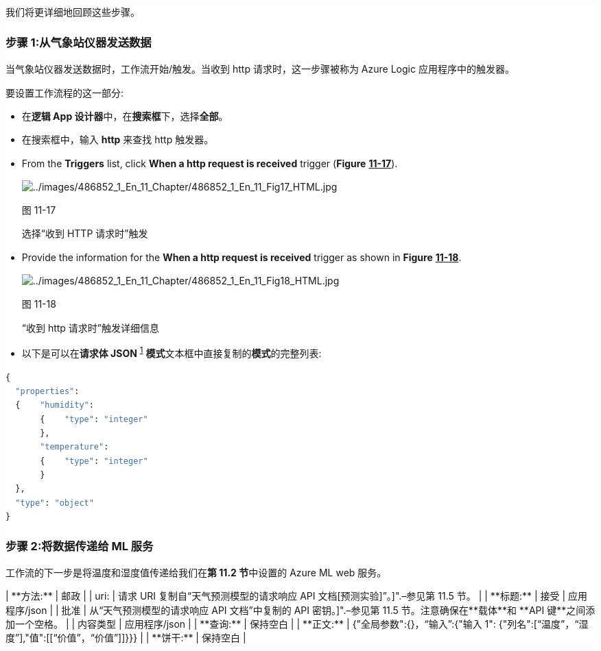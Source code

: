 我们将更详细地回顾这些步骤。

### 步骤 1:从气象站仪器发送数据

当气象站仪器发送数据时，工作流开始/触发。当收到 http 请求时，这一步骤被称为 Azure Logic 应用程序中的触发器。

要设置工作流程的这一部分:

*   在**逻辑 App 设计器**中，在**搜索框**下，选择**全部**。

*   在搜索框中，输入 **http** 来查找 http 触发器。

*   From the **Triggers** list, click **When a http request is received** trigger (**Figure** [**11-17**](#Fig17)).

    ![../images/486852_1_En_11_Chapter/486852_1_En_11_Fig17_HTML.jpg](../images/486852_1_En_11_Chapter/486852_1_En_11_Fig17_HTML.jpg)

    图 11-17

    选择“收到 HTTP 请求时”触发

*   Provide the information for the **When a http request is received** trigger as shown in **Figure** [**11-18**](#Fig18).

    ![../images/486852_1_En_11_Chapter/486852_1_En_11_Fig18_HTML.jpg](../images/486852_1_En_11_Chapter/486852_1_En_11_Fig18_HTML.jpg)

    图 11-18

    “收到 http 请求时”触发详细信息

*   以下是可以在**请求体 JSON** <sup>[1](#Fn1)</sup> **模式**文本框中直接复制的**模式**的完整列表:

```py
{
  "properties":
  {    "humidity":
       {    "type": "integer"
       },
       "temperature":
       {    "type": "integer"
       }
  },
  "type": "object"
}

```

### 步骤 2:将数据传递给 ML 服务

工作流的下一步是将温度和湿度值传递给我们在**第 11.2 节**中设置的 Azure ML web 服务。

<colgroup><col class="tcol1 align-left"> <col class="tcol2 align-left"> <col class="tcol3 align-left"></colgroup> 
| **方法:** | 邮政 |
| uri: | 请求 URI 复制自“天气预测模型的请求响应 API 文档[预测实验]”。]".–参见第 11.5 节。 |
| **标题:** | 接受 | 应用程序/json |
| 批准 | 从“天气预测模型的请求响应 API 文档”中复制的 API 密钥。]".–参见第 11.5 节。注意确保在**载体**和 **API 键**之间添加一个空格。 |
| 内容类型 | 应用程序/json |
| **查询:** | 保持空白 |
| **正文:** | {"全局参数":{}，“输入”:{"输入 1": {"列名":[“温度”，“湿度”],"值":[[“价值”，“价值”]]}}} |
| **饼干:** | 保持空白 |
